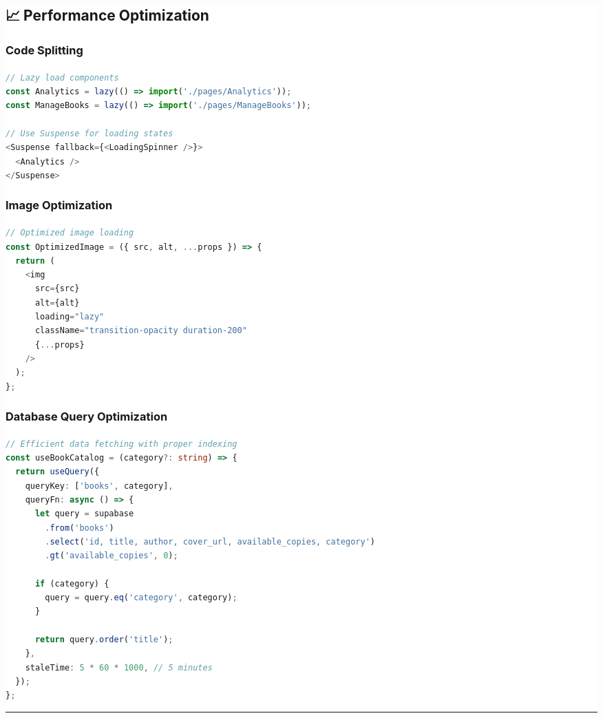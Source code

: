 ## 📈 Performance Optimization

### Code Splitting
```typescript
// Lazy load components
const Analytics = lazy(() => import('./pages/Analytics'));
const ManageBooks = lazy(() => import('./pages/ManageBooks'));

// Use Suspense for loading states
<Suspense fallback={<LoadingSpinner />}>
  <Analytics />
</Suspense>
```

### Image Optimization
```typescript
// Optimized image loading
const OptimizedImage = ({ src, alt, ...props }) => {
  return (
    <img
      src={src}
      alt={alt}
      loading="lazy"
      className="transition-opacity duration-200"
      {...props}
    />
  );
};
```

### Database Query Optimization
```typescript
// Efficient data fetching with proper indexing
const useBookCatalog = (category?: string) => {
  return useQuery({
    queryKey: ['books', category],
    queryFn: async () => {
      let query = supabase
        .from('books')
        .select('id, title, author, cover_url, available_copies, category')
        .gt('available_copies', 0);
        
      if (category) {
        query = query.eq('category', category);
      }
      
      return query.order('title');
    },
    staleTime: 5 * 60 * 1000, // 5 minutes
  });
};
```

---